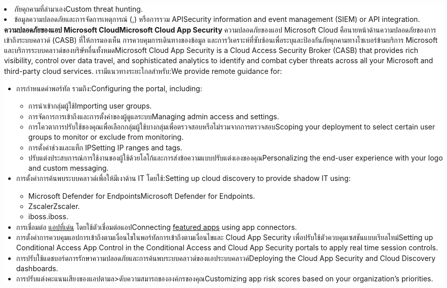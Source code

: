 <li> <span data-ttu-id="c3705-278">ภัยคุกคามที่ล่ามาเอง</span><span class="sxs-lookup"><span data-stu-id="c3705-278">Custom threat hunting.</span></span>  </li>
</ul>
</li>
<li> <span data-ttu-id="c3705-279">ข้อมูลความปลอดภัยและการจัดการเหตุการณ์ (,) หรือการรวม API</span><span class="sxs-lookup"><span data-stu-id="c3705-279">Security information and event management (SIEM) or API integration.</span></span></li>
</td>
</tr>
<tr class="odd">
<td><span data-ttu-id="c3705-280"><strong>ความปลอดภัยของแอป Microsoft Cloud</strong></span><span class="sxs-lookup"><span data-stu-id="c3705-280"><strong>Microsoft Cloud App Security</strong></span></span></td>
<td>  <span data-ttu-id="c3705-281">ความปลอดภัยของแอป Microsoft Cloud คือนายหน้าด้านความปลอดภัยของการเข้าถึงระบบคลาวด์ (CASB) ที่ให้การมองเห็น การควบคุมการเดินทางของข้อมูล และการวิเคราะห์ที่ซับซ้อนเพื่อระบุและป้องกันภัยคุกคามทางไซเบอร์ข้ามบริการ Microsoft และบริการระบบคลาวด์ของบริษัทอื่นทั้งหมด</span><span class="sxs-lookup"><span data-stu-id="c3705-281">Microsoft Cloud App Security is a Cloud Access Security Broker (CASB) that provides rich visibility, control over data travel, and sophisticated analytics to identify and combat cyber threats across all your Microsoft and third-party cloud services.</span></span> <span data-ttu-id="c3705-282">เรามีแนวทางระยะไกลสําหรับ:</span><span class="sxs-lookup"><span data-stu-id="c3705-282">We provide remote guidance for:</span></span>
<ul>
<li>  <span data-ttu-id="c3705-283">การกําหนดค่าพอร์ทัล รวมถึง:</span><span class="sxs-lookup"><span data-stu-id="c3705-283">Configuring the portal, including:</span></span>  </li>
<ul>
<li> <span data-ttu-id="c3705-284">การนําเข้ากลุ่มผู้ใช้</span><span class="sxs-lookup"><span data-stu-id="c3705-284">Importing user groups.</span></span></li>
<li> <span data-ttu-id="c3705-285">การจัดการการเข้าถึงและการตั้งค่าของผู้ดูแลระบบ</span><span class="sxs-lookup"><span data-stu-id="c3705-285">Managing admin access and settings.</span></span>  </li>
<li> <span data-ttu-id="c3705-286">การโควตาการปรับใช้ของคุณเพื่อเลือกกลุ่มผู้ใช้บางกลุ่มเพื่อตรวจสอบหรือไม่รวมจากการตรวจสอบ</span><span class="sxs-lookup"><span data-stu-id="c3705-286">Scoping your deployment to select certain user groups to monitor or exclude from monitoring.</span></span></li>
<li> <span data-ttu-id="c3705-287">การตั้งค่าช่วงและแท็ก IP</span><span class="sxs-lookup"><span data-stu-id="c3705-287">Setting IP ranges and tags.</span></span></li>
<li> <span data-ttu-id="c3705-288">ปรับแต่งประสบการณ์การใช้งานของผู้ใช้ด้วยโลโก้และการส่งข้อความแบบปรับแต่งเองของคุณ</span><span class="sxs-lookup"><span data-stu-id="c3705-288">Personalizing the end-user experience with your logo and custom messaging.</span></span></li>
</ul>
<li> <span data-ttu-id="c3705-289">การตั้งค่าการค้นพบระบบคลาวด์เพื่อให้มีเงาด้าน IT โดยใช้:</span><span class="sxs-lookup"><span data-stu-id="c3705-289">Setting up cloud discovery to provide shadow IT using:</span></span></li>
<ul>
<li> <span data-ttu-id="c3705-290">Microsoft Defender for Endpoints</span><span class="sxs-lookup"><span data-stu-id="c3705-290">Microsoft Defender for Endpoints.</span></span></li>
<li> <span data-ttu-id="c3705-291">Zscaler</span><span class="sxs-lookup"><span data-stu-id="c3705-291">Zscaler.</span></span></li>
<li> <span data-ttu-id="c3705-292">iboss.</span><span class="sxs-lookup"><span data-stu-id="c3705-292">iboss.</span></span></li>
</ul>
<li> <span data-ttu-id="c3705-293">การเชื่อมต่อ <a href="https://docs.microsoft.com/cloud-app-security/enable-instant-visibility-protection-and-governance-actions-for-your-apps">แอปที่เด่น</a> โดยใช้ตัวเชื่อมต่อแอป</span><span class="sxs-lookup"><span data-stu-id="c3705-293">Connecting <a href="https://docs.microsoft.com/cloud-app-security/enable-instant-visibility-protection-and-governance-actions-for-your-apps">featured apps</a> using app connectors.</span></span></li>
<li> <span data-ttu-id="c3705-294">การตั้งค่าการควบคุมแอปการเข้าถึงตามเงื่อนไขในพอร์ทัลการเข้าถึงตามเงื่อนไขและ Cloud App Security เพื่อปรับใช้ตัวควบคุมเซสชันแบบเรียลไทม์</span><span class="sxs-lookup"><span data-stu-id="c3705-294">Setting up Conditional Access App Control in the Conditional Access and Cloud App Security portals to apply real time session controls.</span></span></li>
<li> <span data-ttu-id="c3705-295">การปรับใช้แดชบอร์ดการรักษาความปลอดภัยและการค้นพบระบบคลาวด์ของแอประบบคลาวด์</span><span class="sxs-lookup"><span data-stu-id="c3705-295">Deploying the Cloud App Security and Cloud Discovery dashboards.</span></span></li>
<li> <span data-ttu-id="c3705-296">การปรับแต่งคะแนนเสียงของแอปตามล>ดับความสมารถขององค์กรของคุณ</span><span class="sxs-lookup"><span data-stu-id="c3705-296">Customizing app risk scores based on your organization’s priorities.</span></span></li>